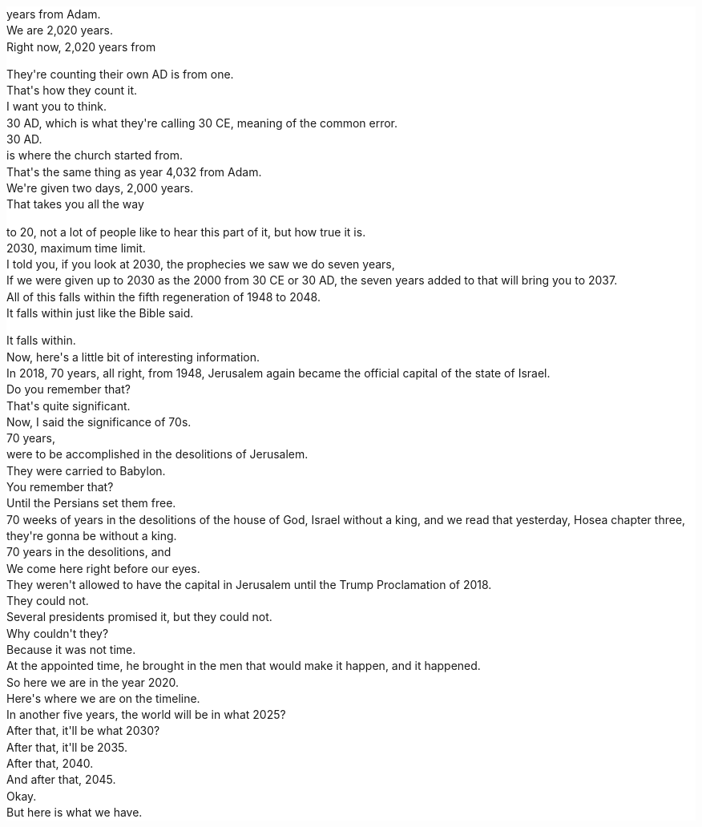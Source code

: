
  
 years from Adam.  
We are 2,020 years.  
Right now, 2,020 years from  


  
 They're counting their own AD is from one.  
That's how they count it.  
I want you to think.  
30 AD, which is what they're calling 30 CE, meaning of the common error.  
30 AD.  
 is where the church started from.  
That's the same thing as year 4,032 from Adam.  
We're given two days, 2,000 years.  
That takes you all the way  


  
 to 20, not a lot of people like to hear this part of it, but how true it is.  
2030, maximum time limit.  
I told you, if you look at 2030, the prophecies we saw we do seven years,  
 If we were given up to 2030 as the 2000 from 30 CE or 30 AD, the seven years added to that will bring you to 2037.  
All of this falls within the fifth regeneration of 1948 to 2048.  
It falls within just like the Bible said.  


  
 It falls within.  
Now, here's a little bit of interesting information.  
In 2018, 70 years, all right, from 1948, Jerusalem again became the official capital of the state of Israel.  
Do you remember that?  
That's quite significant.  
Now, I said the significance of 70s.  
70 years,  
 were to be accomplished in the desolitions of Jerusalem.  
They were carried to Babylon.  
You remember that?  
Until the Persians set them free.  
70 weeks of years in the desolitions of the house of God, Israel without a king, and we read that yesterday, Hosea chapter three, they're gonna be without a king.  
70 years in the desolitions, and  
 We come here right before our eyes.  
They weren't allowed to have the capital in Jerusalem until the Trump Proclamation of 2018.  
They could not.  
Several presidents promised it, but they could not.  
Why couldn't they?  
Because it was not time.  
At the appointed time, he brought in the men that would make it happen, and it happened.  
So here we are in the year 2020.  
 Here's where we are on the timeline.  
In another five years, the world will be in what 2025?  
After that, it'll be what 2030?  
After that, it'll be 2035.  
After that, 2040.  
And after that, 2045.  
Okay.  
But here is what we have.  
